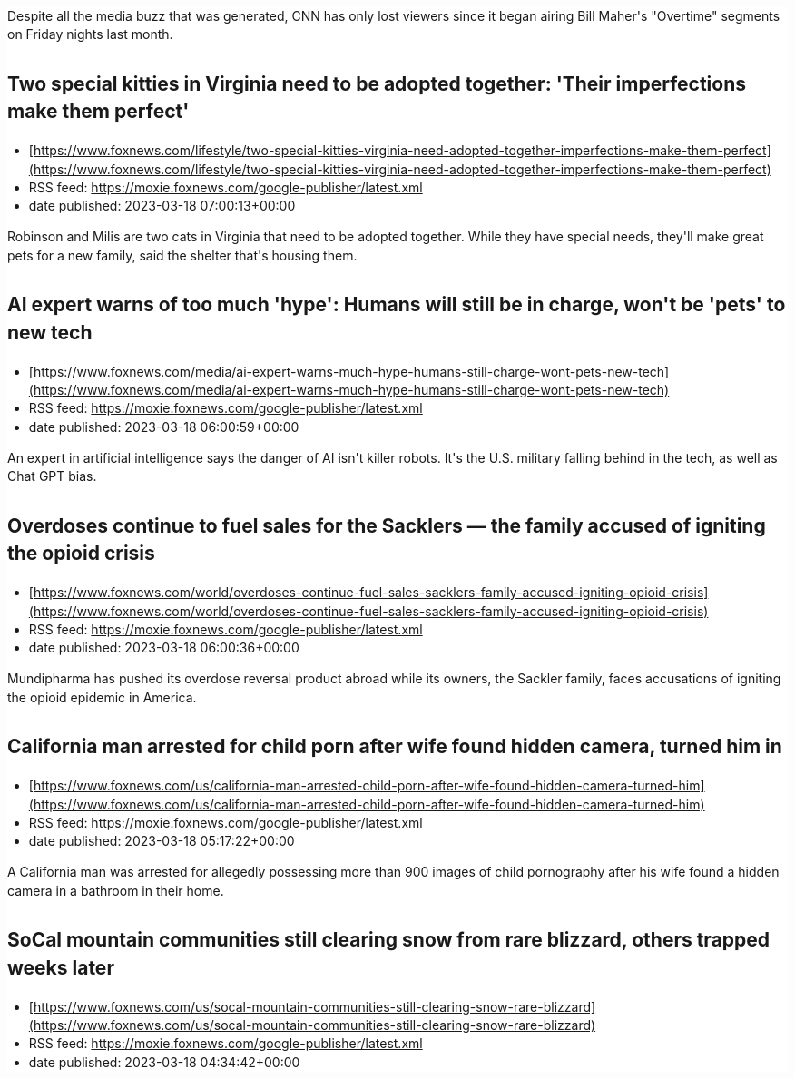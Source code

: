 Despite all the media buzz that was generated, CNN has only lost viewers since it began airing Bill Maher&apos;s &quot;Overtime&quot; segments on Friday nights last month.

## Two special kitties in Virginia need to be adopted together: 'Their imperfections make them perfect'
 - [https://www.foxnews.com/lifestyle/two-special-kitties-virginia-need-adopted-together-imperfections-make-them-perfect](https://www.foxnews.com/lifestyle/two-special-kitties-virginia-need-adopted-together-imperfections-make-them-perfect)
 - RSS feed: https://moxie.foxnews.com/google-publisher/latest.xml
 - date published: 2023-03-18 07:00:13+00:00

Robinson and Milis are two cats in Virginia that need to be adopted together. While they have special needs, they&apos;ll make great pets for a new family, said the shelter that&apos;s housing them.

## AI expert warns of too much 'hype': Humans will still be in charge, won't be 'pets' to new tech
 - [https://www.foxnews.com/media/ai-expert-warns-much-hype-humans-still-charge-wont-pets-new-tech](https://www.foxnews.com/media/ai-expert-warns-much-hype-humans-still-charge-wont-pets-new-tech)
 - RSS feed: https://moxie.foxnews.com/google-publisher/latest.xml
 - date published: 2023-03-18 06:00:59+00:00

An expert in artificial intelligence says the danger of AI isn&apos;t killer robots. It&apos;s the U.S. military falling behind in the tech, as well as Chat GPT bias.

## Overdoses continue to fuel sales for the Sacklers — the family accused of igniting the opioid crisis
 - [https://www.foxnews.com/world/overdoses-continue-fuel-sales-sacklers-family-accused-igniting-opioid-crisis](https://www.foxnews.com/world/overdoses-continue-fuel-sales-sacklers-family-accused-igniting-opioid-crisis)
 - RSS feed: https://moxie.foxnews.com/google-publisher/latest.xml
 - date published: 2023-03-18 06:00:36+00:00

Mundipharma has pushed its overdose reversal product abroad while its owners, the Sackler family, faces accusations of igniting the opioid epidemic in America.

## California man arrested for child porn after wife found hidden camera, turned him in
 - [https://www.foxnews.com/us/california-man-arrested-child-porn-after-wife-found-hidden-camera-turned-him](https://www.foxnews.com/us/california-man-arrested-child-porn-after-wife-found-hidden-camera-turned-him)
 - RSS feed: https://moxie.foxnews.com/google-publisher/latest.xml
 - date published: 2023-03-18 05:17:22+00:00

A California man was arrested for allegedly possessing more than 900 images of child pornography after his wife found a hidden camera in a bathroom in their home.

## SoCal mountain communities still clearing snow from rare blizzard, others trapped weeks later
 - [https://www.foxnews.com/us/socal-mountain-communities-still-clearing-snow-rare-blizzard](https://www.foxnews.com/us/socal-mountain-communities-still-clearing-snow-rare-blizzard)
 - RSS feed: https://moxie.foxnews.com/google-publisher/latest.xml
 - date published: 2023-03-18 04:34:42+00:00
